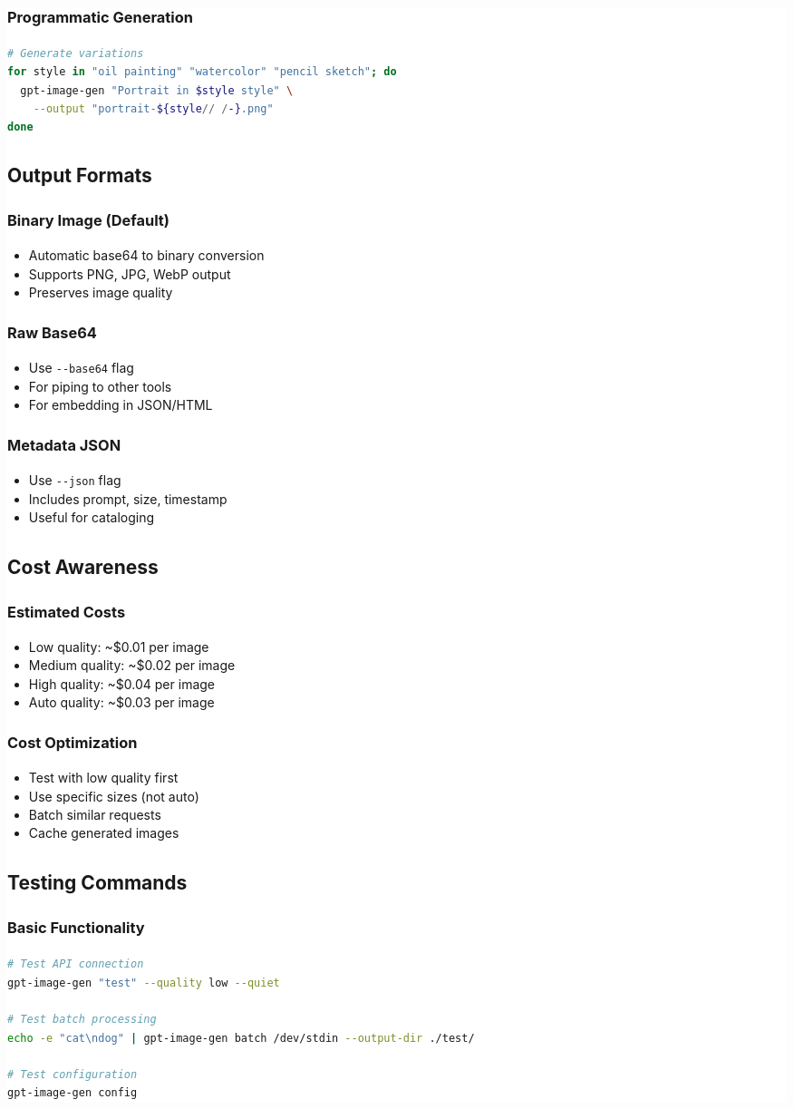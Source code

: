 ### Programmatic Generation
```bash
# Generate variations
for style in "oil painting" "watercolor" "pencil sketch"; do
  gpt-image-gen "Portrait in $style style" \
    --output "portrait-${style// /-}.png"
done
```

## Output Formats

### Binary Image (Default)
- Automatic base64 to binary conversion
- Supports PNG, JPG, WebP output
- Preserves image quality

### Raw Base64
- Use `--base64` flag
- For piping to other tools
- For embedding in JSON/HTML

### Metadata JSON
- Use `--json` flag
- Includes prompt, size, timestamp
- Useful for cataloging

## Cost Awareness

### Estimated Costs
- Low quality: ~$0.01 per image
- Medium quality: ~$0.02 per image  
- High quality: ~$0.04 per image
- Auto quality: ~$0.03 per image

### Cost Optimization
- Test with low quality first
- Use specific sizes (not auto)
- Batch similar requests
- Cache generated images

## Testing Commands

### Basic Functionality
```bash
# Test API connection
gpt-image-gen "test" --quality low --quiet

# Test batch processing
echo -e "cat\ndog" | gpt-image-gen batch /dev/stdin --output-dir ./test/

# Test configuration
gpt-image-gen config
```
